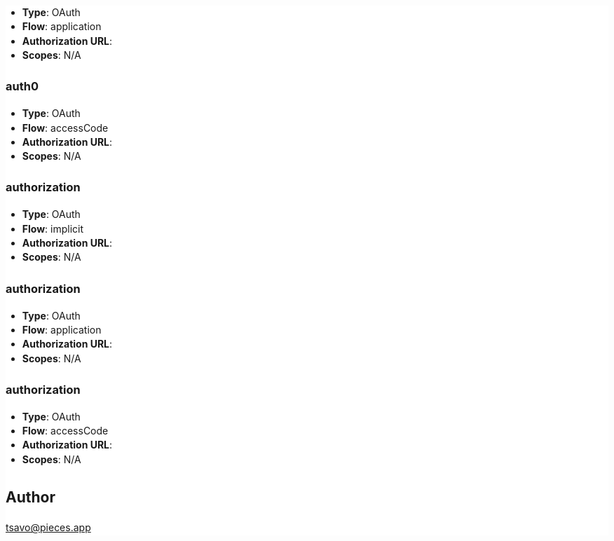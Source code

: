 - **Type**: OAuth
- **Flow**: application
- **Authorization URL**: 
- **Scopes**: N/A

<a id="auth0"></a>
### auth0

- **Type**: OAuth
- **Flow**: accessCode
- **Authorization URL**: 
- **Scopes**: N/A

<a id="authorization"></a>
### authorization

- **Type**: OAuth
- **Flow**: implicit
- **Authorization URL**: 
- **Scopes**: N/A

<a id="authorization"></a>
### authorization

- **Type**: OAuth
- **Flow**: application
- **Authorization URL**: 
- **Scopes**: N/A

<a id="authorization"></a>
### authorization

- **Type**: OAuth
- **Flow**: accessCode
- **Authorization URL**: 
- **Scopes**: N/A


## Author

tsavo@pieces.app


